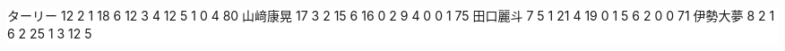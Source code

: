 <tbody>
<tr class="odd">
<td style="text-align: left;">ターリー</td>
<td style="text-align: right;">12</td>
<td style="text-align: right;">2</td>
<td style="text-align: right;">1</td>
<td style="text-align: right;">18</td>
<td style="text-align: right;">6</td>
<td style="text-align: right;">12</td>
<td style="text-align: right;">3</td>
<td style="text-align: right;">4</td>
<td style="text-align: right;">12</td>
<td style="text-align: right;">5</td>
<td style="text-align: right;">1</td>
<td style="text-align: right;">0</td>
<td style="text-align: right;">4</td>
<td style="text-align: right;">80</td>
</tr>
<tr class="even">
<td style="text-align: left;">山﨑康晃</td>
<td style="text-align: right;">17</td>
<td style="text-align: right;">3</td>
<td style="text-align: right;">2</td>
<td style="text-align: right;">15</td>
<td style="text-align: right;">6</td>
<td style="text-align: right;">16</td>
<td style="text-align: right;">0</td>
<td style="text-align: right;">2</td>
<td style="text-align: right;">9</td>
<td style="text-align: right;">4</td>
<td style="text-align: right;">0</td>
<td style="text-align: right;">0</td>
<td style="text-align: right;">1</td>
<td style="text-align: right;">75</td>
</tr>
<tr class="odd">
<td style="text-align: left;">田口麗斗</td>
<td style="text-align: right;">7</td>
<td style="text-align: right;">5</td>
<td style="text-align: right;">1</td>
<td style="text-align: right;">21</td>
<td style="text-align: right;">4</td>
<td style="text-align: right;">19</td>
<td style="text-align: right;">0</td>
<td style="text-align: right;">1</td>
<td style="text-align: right;">5</td>
<td style="text-align: right;">6</td>
<td style="text-align: right;">2</td>
<td style="text-align: right;">0</td>
<td style="text-align: right;">0</td>
<td style="text-align: right;">71</td>
</tr>
<tr class="even">
<td style="text-align: left;">伊勢大夢</td>
<td style="text-align: right;">8</td>
<td style="text-align: right;">2</td>
<td style="text-align: right;">1</td>
<td style="text-align: right;">6</td>
<td style="text-align: right;">2</td>
<td style="text-align: right;">25</td>
<td style="text-align: right;">1</td>
<td style="text-align: right;">3</td>
<td style="text-align: right;">12</td>
<td style="text-align: right;">5</td>